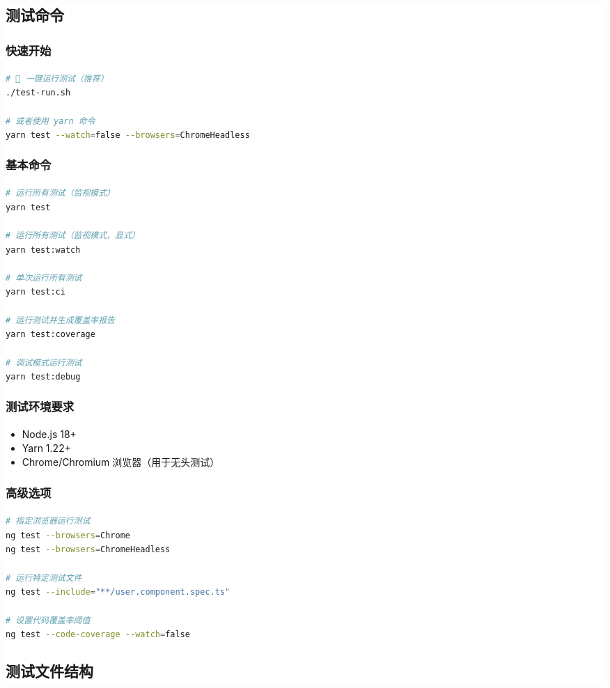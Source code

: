 ## 测试命令

### 快速开始

```bash
# 🚀 一键运行测试（推荐）
./test-run.sh

# 或者使用 yarn 命令
yarn test --watch=false --browsers=ChromeHeadless
```

### 基本命令

```bash
# 运行所有测试（监视模式）
yarn test

# 运行所有测试（监视模式，显式）
yarn test:watch

# 单次运行所有测试
yarn test:ci

# 运行测试并生成覆盖率报告
yarn test:coverage

# 调试模式运行测试
yarn test:debug
```

### 测试环境要求

- Node.js 18+ 
- Yarn 1.22+
- Chrome/Chromium 浏览器（用于无头测试）

### 高级选项

```bash
# 指定浏览器运行测试
ng test --browsers=Chrome
ng test --browsers=ChromeHeadless

# 运行特定测试文件
ng test --include="**/user.component.spec.ts"

# 设置代码覆盖率阈值
ng test --code-coverage --watch=false
```

## 测试文件结构
